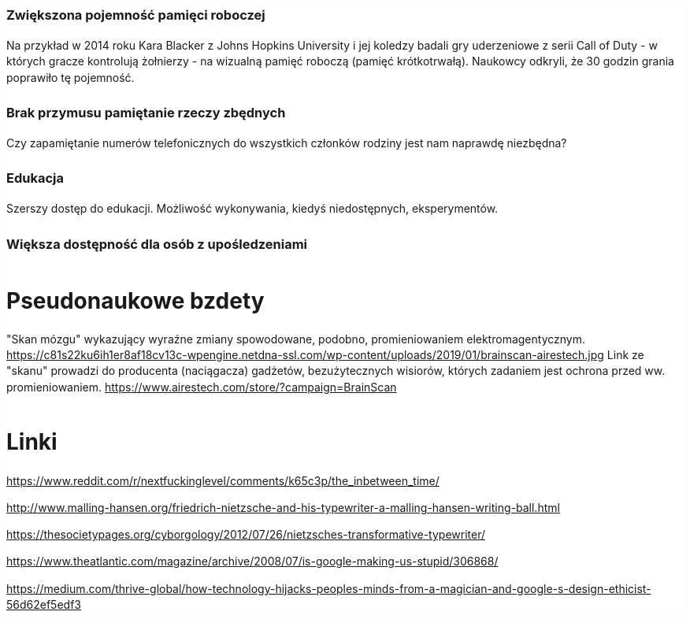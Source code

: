 ### Zwiększona pojemność pamięci roboczej
Na przykład w 2014 roku Kara Blacker z Johns Hopkins University i jej koledzy badali gry uderzeniowe z serii Call of Duty - w których gracze kontrolują żołnierzy - na wizualną pamięć roboczą (pamięć krótkotrwałą). Naukowcy odkryli, że 30 godzin grania poprawiło tę pojemność.


### Brak przymusu pamiętanie rzeczy zbędnych
Czy zapamiętanie numerów telefonicznych do wszystkich członków rodziny jest nam naprawdę niezbędna?

### Edukacja
Szerszy dostęp do edukacji. Możliwość wykonywania, kiedyś niedostępnych, eksperymentów.

### Większa dostępność dla osób z upośledzeniami



# Pseudonaukowe bzdety
"Skan mózgu" wykazujący wyraźne zmiany spowodowane, podobno, promieniowaniem elektromagentycznym.
https://c81s22ku6ih1er8af18cv13c-wpengine.netdna-ssl.com/wp-content/uploads/2019/01/brainscan-airestech.jpg
Link ze "skanu" prowadzi do producenta (naciągacza) gadżetów, bezużytecznych wisiorów, których zadaniem jest ochrona przed ww. promieniowaniem.
https://www.airestech.com/store/?campaign=BrainScan


# Linki
https://www.reddit.com/r/nextfuckinglevel/comments/k65c3p/the_inbetween_time/

http://www.malling-hansen.org/friedrich-nietzsche-and-his-typewriter-a-malling-hansen-writing-ball.html

https://thesocietypages.org/cyborgology/2012/07/26/nietzsches-transformative-typewriter/

https://www.theatlantic.com/magazine/archive/2008/07/is-google-making-us-stupid/306868/

https://medium.com/thrive-global/how-technology-hijacks-peoples-minds-from-a-magician-and-google-s-design-ethicist-56d62ef5edf3